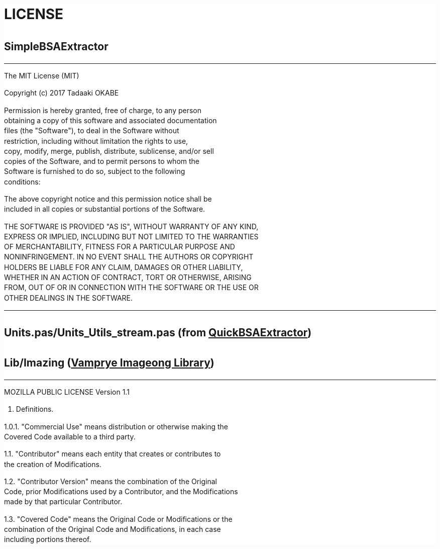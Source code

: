 LICENSE
=======

SimpleBSAExtractor
------------------
   
---
The MIT License (MIT)
   
Copyright (c) 2017 Tadaaki OKABE  
   
Permission is hereby granted, free of charge, to any person  
obtaining a copy of this software and associated documentation  
files (the "Software"), to deal in the Software without  
restriction, including without limitation the rights to use,  
copy, modify, merge, publish, distribute, sublicense, and/or sell  
copies of the Software, and to permit persons to whom the  
Software is furnished to do so, subject to the following  
conditions:  
   
The above copyright notice and this permission notice shall be  
included in all copies or substantial portions of the Software.  
   
THE SOFTWARE IS PROVIDED "AS IS", WITHOUT WARRANTY OF ANY KIND,  
EXPRESS OR IMPLIED, INCLUDING BUT NOT LIMITED TO THE WARRANTIES  
OF MERCHANTABILITY, FITNESS FOR A PARTICULAR PURPOSE AND  
NONINFRINGEMENT. IN NO EVENT SHALL THE AUTHORS OR COPYRIGHT  
HOLDERS BE LIABLE FOR ANY CLAIM, DAMAGES OR OTHER LIABILITY,  
WHETHER IN AN ACTION OF CONTRACT, TORT OR OTHERWISE, ARISING  
FROM, OUT OF OR IN CONNECTION WITH THE SOFTWARE OR THE USE OR  
OTHER DEALINGS IN THE SOFTWARE.  
   
---
   
Units.pas/Units_Utils_stream.pas (from [QuickBSAExtractor](http://www.nexusmods.com/skyrimspecialedition/mods/913/))  
----------------------------------------------------------
Lib/Imazing ([Vamprye Imageong Library](http://imaginglib.sourceforge.net/))  
--------------------------------------
   
---
MOZILLA PUBLIC LICENSE Version 1.1  
   
 1. Definitions.  
   
   1.0.1. "Commercial Use" means distribution or otherwise making the  
   Covered Code available to a third party.  
   
   1.1. "Contributor" means each entity that creates or contributes to  
   the creation of Modifications.  
   
   1.2. "Contributor Version" means the combination of the Original  
   Code, prior Modifications used by a Contributor, and the Modifications  
   made by that particular Contributor.  
   
   1.3. "Covered Code" means the Original Code or Modifications or the  
   combination of the Original Code and Modifications, in each case  
   including portions thereof.  
   